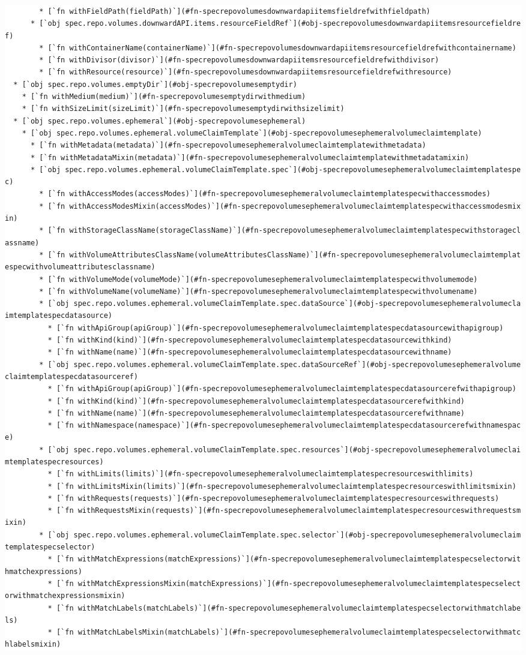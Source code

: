             * [`fn withFieldPath(fieldPath)`](#fn-specrepovolumesdownwardapiitemsfieldrefwithfieldpath)
          * [`obj spec.repo.volumes.downwardAPI.items.resourceFieldRef`](#obj-specrepovolumesdownwardapiitemsresourcefieldref)
            * [`fn withContainerName(containerName)`](#fn-specrepovolumesdownwardapiitemsresourcefieldrefwithcontainername)
            * [`fn withDivisor(divisor)`](#fn-specrepovolumesdownwardapiitemsresourcefieldrefwithdivisor)
            * [`fn withResource(resource)`](#fn-specrepovolumesdownwardapiitemsresourcefieldrefwithresource)
      * [`obj spec.repo.volumes.emptyDir`](#obj-specrepovolumesemptydir)
        * [`fn withMedium(medium)`](#fn-specrepovolumesemptydirwithmedium)
        * [`fn withSizeLimit(sizeLimit)`](#fn-specrepovolumesemptydirwithsizelimit)
      * [`obj spec.repo.volumes.ephemeral`](#obj-specrepovolumesephemeral)
        * [`obj spec.repo.volumes.ephemeral.volumeClaimTemplate`](#obj-specrepovolumesephemeralvolumeclaimtemplate)
          * [`fn withMetadata(metadata)`](#fn-specrepovolumesephemeralvolumeclaimtemplatewithmetadata)
          * [`fn withMetadataMixin(metadata)`](#fn-specrepovolumesephemeralvolumeclaimtemplatewithmetadatamixin)
          * [`obj spec.repo.volumes.ephemeral.volumeClaimTemplate.spec`](#obj-specrepovolumesephemeralvolumeclaimtemplatespec)
            * [`fn withAccessModes(accessModes)`](#fn-specrepovolumesephemeralvolumeclaimtemplatespecwithaccessmodes)
            * [`fn withAccessModesMixin(accessModes)`](#fn-specrepovolumesephemeralvolumeclaimtemplatespecwithaccessmodesmixin)
            * [`fn withStorageClassName(storageClassName)`](#fn-specrepovolumesephemeralvolumeclaimtemplatespecwithstorageclassname)
            * [`fn withVolumeAttributesClassName(volumeAttributesClassName)`](#fn-specrepovolumesephemeralvolumeclaimtemplatespecwithvolumeattributesclassname)
            * [`fn withVolumeMode(volumeMode)`](#fn-specrepovolumesephemeralvolumeclaimtemplatespecwithvolumemode)
            * [`fn withVolumeName(volumeName)`](#fn-specrepovolumesephemeralvolumeclaimtemplatespecwithvolumename)
            * [`obj spec.repo.volumes.ephemeral.volumeClaimTemplate.spec.dataSource`](#obj-specrepovolumesephemeralvolumeclaimtemplatespecdatasource)
              * [`fn withApiGroup(apiGroup)`](#fn-specrepovolumesephemeralvolumeclaimtemplatespecdatasourcewithapigroup)
              * [`fn withKind(kind)`](#fn-specrepovolumesephemeralvolumeclaimtemplatespecdatasourcewithkind)
              * [`fn withName(name)`](#fn-specrepovolumesephemeralvolumeclaimtemplatespecdatasourcewithname)
            * [`obj spec.repo.volumes.ephemeral.volumeClaimTemplate.spec.dataSourceRef`](#obj-specrepovolumesephemeralvolumeclaimtemplatespecdatasourceref)
              * [`fn withApiGroup(apiGroup)`](#fn-specrepovolumesephemeralvolumeclaimtemplatespecdatasourcerefwithapigroup)
              * [`fn withKind(kind)`](#fn-specrepovolumesephemeralvolumeclaimtemplatespecdatasourcerefwithkind)
              * [`fn withName(name)`](#fn-specrepovolumesephemeralvolumeclaimtemplatespecdatasourcerefwithname)
              * [`fn withNamespace(namespace)`](#fn-specrepovolumesephemeralvolumeclaimtemplatespecdatasourcerefwithnamespace)
            * [`obj spec.repo.volumes.ephemeral.volumeClaimTemplate.spec.resources`](#obj-specrepovolumesephemeralvolumeclaimtemplatespecresources)
              * [`fn withLimits(limits)`](#fn-specrepovolumesephemeralvolumeclaimtemplatespecresourceswithlimits)
              * [`fn withLimitsMixin(limits)`](#fn-specrepovolumesephemeralvolumeclaimtemplatespecresourceswithlimitsmixin)
              * [`fn withRequests(requests)`](#fn-specrepovolumesephemeralvolumeclaimtemplatespecresourceswithrequests)
              * [`fn withRequestsMixin(requests)`](#fn-specrepovolumesephemeralvolumeclaimtemplatespecresourceswithrequestsmixin)
            * [`obj spec.repo.volumes.ephemeral.volumeClaimTemplate.spec.selector`](#obj-specrepovolumesephemeralvolumeclaimtemplatespecselector)
              * [`fn withMatchExpressions(matchExpressions)`](#fn-specrepovolumesephemeralvolumeclaimtemplatespecselectorwithmatchexpressions)
              * [`fn withMatchExpressionsMixin(matchExpressions)`](#fn-specrepovolumesephemeralvolumeclaimtemplatespecselectorwithmatchexpressionsmixin)
              * [`fn withMatchLabels(matchLabels)`](#fn-specrepovolumesephemeralvolumeclaimtemplatespecselectorwithmatchlabels)
              * [`fn withMatchLabelsMixin(matchLabels)`](#fn-specrepovolumesephemeralvolumeclaimtemplatespecselectorwithmatchlabelsmixin)